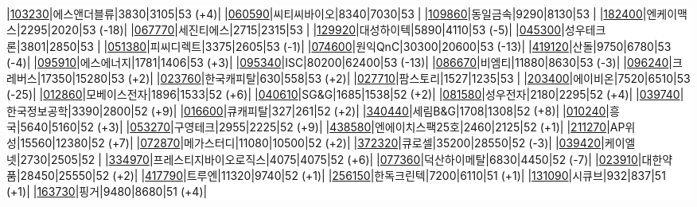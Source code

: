 |[103230](https://finance.daum.net/quotes/A103230)|에스앤더블류|3830|3105|53 (+4)|
|[060590](https://finance.daum.net/quotes/A060590)|씨티씨바이오|8340|7030|53 |
|[109860](https://finance.daum.net/quotes/A109860)|동일금속|9290|8130|53 |
|[182400](https://finance.daum.net/quotes/A182400)|엔케이맥스|2295|2020|53 (-18)|
|[067770](https://finance.daum.net/quotes/A067770)|세진티에스|2715|2315|53 |
|[129920](https://finance.daum.net/quotes/A129920)|대성하이텍|5890|4110|53 (-5)|
|[045300](https://finance.daum.net/quotes/A045300)|성우테크론|3801|2850|53 |
|[051380](https://finance.daum.net/quotes/A051380)|피씨디렉트|3375|2605|53 (-1)|
|[074600](https://finance.daum.net/quotes/A074600)|원익QnC|30300|20600|53 (-13)|
|[419120](https://finance.daum.net/quotes/A419120)|산돌|9750|6780|53 (-4)|
|[095910](https://finance.daum.net/quotes/A095910)|에스에너지|1781|1406|53 (+3)|
|[095340](https://finance.daum.net/quotes/A095340)|ISC|80200|62400|53 (-13)|
|[086670](https://finance.daum.net/quotes/A086670)|비엠티|11880|8630|53 (-3)|
|[096240](https://finance.daum.net/quotes/A096240)|크레버스|17350|15280|53 (+2)|
|[023760](https://finance.daum.net/quotes/A023760)|한국캐피탈|630|558|53 (+2)|
|[027710](https://finance.daum.net/quotes/A027710)|팜스토리|1527|1235|53 |
|[203400](https://finance.daum.net/quotes/A203400)|에이비온|7520|6510|53 (-25)|
|[012860](https://finance.daum.net/quotes/A012860)|모베이스전자|1896|1533|52 (+6)|
|[040610](https://finance.daum.net/quotes/A040610)|SG&G|1685|1538|52 (+2)|
|[081580](https://finance.daum.net/quotes/A081580)|성우전자|2180|2295|52 (+4)|
|[039740](https://finance.daum.net/quotes/A039740)|한국정보공학|3390|2800|52 (+9)|
|[016600](https://finance.daum.net/quotes/A016600)|큐캐피탈|327|261|52 (+2)|
|[340440](https://finance.daum.net/quotes/A340440)|세림B&G|1708|1308|52 (+8)|
|[010240](https://finance.daum.net/quotes/A010240)|흥국|5640|5160|52 (+3)|
|[053270](https://finance.daum.net/quotes/A053270)|구영테크|2955|2225|52 (+9)|
|[438580](https://finance.daum.net/quotes/A438580)|엔에이치스팩25호|2460|2125|52 (+1)|
|[211270](https://finance.daum.net/quotes/A211270)|AP위성|15560|12380|52 (+7)|
|[072870](https://finance.daum.net/quotes/A072870)|메가스터디|11080|10500|52 (+2)|
|[372320](https://finance.daum.net/quotes/A372320)|큐로셀|35200|28550|52 (-3)|
|[039420](https://finance.daum.net/quotes/A039420)|케이엘넷|2730|2505|52 |
|[334970](https://finance.daum.net/quotes/A334970)|프레스티지바이오로직스|4075|4075|52 (+6)|
|[077360](https://finance.daum.net/quotes/A077360)|덕산하이메탈|6830|4450|52 (-7)|
|[023910](https://finance.daum.net/quotes/A023910)|대한약품|28450|25550|52 (+2)|
|[417790](https://finance.daum.net/quotes/A417790)|트루엔|11320|9740|52 (+1)|
|[256150](https://finance.daum.net/quotes/A256150)|한독크린텍|7200|6110|51 (+1)|
|[131090](https://finance.daum.net/quotes/A131090)|시큐브|932|837|51 (+1)|
|[163730](https://finance.daum.net/quotes/A163730)|핑거|9480|8680|51 (+4)|